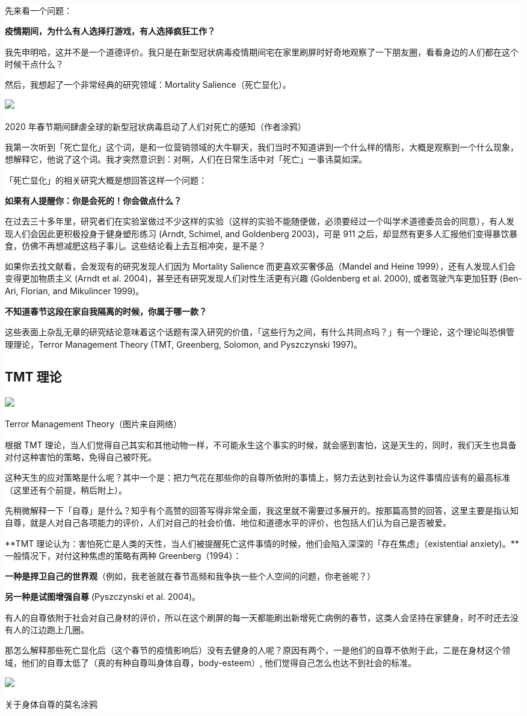 先来看一个问题：

**疫情期间，为什么有人选择打游戏，有人选择疯狂工作？**

我先申明哈，这并不是一个道德评价。我只是在新型冠状病毒疫情期间宅在家里刷屏时好奇地观察了一下朋友圈，看看身边的人们都在这个时候干点什么？

然后，我想起了一个非常经典的研究领域：Mortality Salience（死亡显化）。

![](https://images.weserv.nl/?url=https%3A//pic4.zhimg.com/80/v2-67bb6adfca3fe9422a316be61d4092ff_720w.jpg%3Fsource%3D1940ef5c)

2020 年春节期间肆虐全球的新型冠状病毒启动了人们对死亡的感知（作者涂鸦）

我第一次听到「死亡显化」这个词，是和一位营销领域的大牛聊天，我们当时不知道讲到一个什么样的情形，大概是观察到一个什么现象，想解释它，他说了这个词。我才突然意识到：对啊，人们在日常生活中对「死亡」一事讳莫如深。

「死亡显化」的相关研究大概是想回答这样一个问题：

**如果有人提醒你：你是会死的！你会做点什么？**

在过去三十多年里，研究者们在实验室做过不少这样的实验（这样的实验不能随便做，必须要经过一个叫学术道德委员会的同意），有人发现人们会因此更积极投身于健身塑形练习 (Arndt, Schimel, and Goldenberg 2003)，可是 911 之后，却显然有更多人汇报他们变得暴饮暴食，仿佛不再想减肥这档子事儿。这些结论看上去互相冲突，是不是？

如果你去找文献看，会发现有的研究发现人们因为 Mortality Salience 而更喜欢买奢侈品（Mandel and Heine 1999），还有人发现人们会变得更加物质主义 (Arndt et al. 2004)，甚至还有研究发现人们对性生活更有兴趣 (Goldenberg et al. 2000), 或者驾驶汽车更加狂野 (Ben-Ari, Florian, and Mikulincer 1999)。

**不知道春节这段在家自我隔离的时候，你属于哪一款？**

这些表面上杂乱无章的研究结论意味着这个话题有深入研究的价值，「这些行为之间，有什么共同点吗？」有一个理论，这个理论叫恐惧管理理论，Terror Management Theory (TMT, Greenberg, Solomon, and Pyszczynski 1997)。

TMT 理论
------

![](https://images.weserv.nl/?url=https%3A//picb.zhimg.com/v2-4d2874f378b19288994c6d3bce7e254a_r.jpg%3Fsource%3D1940ef5c)

Terror Management Theory（图片来自网络）

根据 TMT 理论，当人们觉得自己其实和其他动物一样，不可能永生这个事实的时候，就会感到害怕，这是天生的，同时，我们天生也具备对付这种害怕的策略，免得自己被吓死。

这种天生的应对策略是什么呢？其中一个是：把力气花在那些你的自尊所依附的事情上，努力去达到社会认为这件事情应该有的最高标准（这里还有个前提，稍后附上）。

先稍微解释一下「自尊」是什么？知乎有个高赞的回答写得非常全面，我这里就不需要过多展开的。按那篇高赞的回答，这里主要是指认知自尊，就是人对自己各项能力的评价，人们对自己的社会价值、地位和道德水平的评价，也包括人们认为自己是否被爱。

**TMT 理论认为：害怕死亡是人类的天性，当人们被提醒死亡这件事情的时候，他们会陷入深深的「存在焦虑」（existential anxiety)。**一般情况下，对付这种焦虑的策略有两种 Greenberg（1994）：

**一种是捍卫自己的世界观**（例如，我老爸就在春节高频和我争执一些个人空间的问题，你老爸呢？）

**另一种是试图增强自尊** (Pyszczynski et al. 2004)。

有人的自尊依附于社会对自己身材的评价，所以在这个刷屏的每一天都能刷出新增死亡病例的春节，这类人会坚持在家健身，时不时还去没有人的江边跑上几圈。

那怎么解释那些死亡显化后（这个春节的疫情影响后）没有去健身的人呢？原因有两个，一是他们的自尊不依附于此，二是在身材这个领域，他们的自尊太低了（真的有种自尊叫身体自尊，body-esteem）, 他们觉得自己怎么也达不到社会的标准。

![](https://images.weserv.nl/?url=https%3A//pic4.zhimg.com/v2-d600d300db74c6185467cf16cca86e4a_r.jpg%3Fsource%3D1940ef5c)

关于身体自尊的莫名涂鸦
